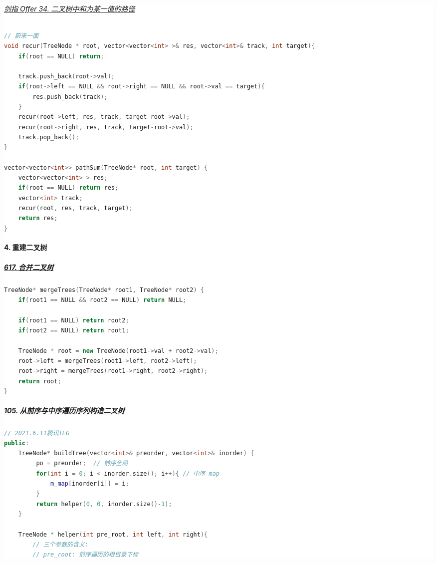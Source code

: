 ###### [剑指 Offer 34. 二叉树中和为某一值的路径](https://leetcode-cn.com/problems/er-cha-shu-zhong-he-wei-mou-yi-zhi-de-lu-jing-lcof/)

~~~cpp
// 蔚来一面
void recur(TreeNode * root, vector<vector<int> >& res, vector<int>& track, int target){
    if(root == NULL) return;

    track.push_back(root->val);
    if(root->left == NULL && root->right == NULL && root->val == target){
        res.push_back(track);    
    }
    recur(root->left, res, track, target-root->val);
    recur(root->right, res, track, target-root->val);
    track.pop_back();
}

vector<vector<int>> pathSum(TreeNode* root, int target) {
    vector<vector<int> > res;
    if(root == NULL) return res;
    vector<int> track;
    recur(root, res, track, target);
    return res;
}
~~~





#### 4. 重建二叉树

##### [617. 合并二叉树](https://leetcode-cn.com/problems/merge-two-binary-trees/)

~~~cpp
TreeNode* mergeTrees(TreeNode* root1, TreeNode* root2) {
    if(root1 == NULL && root2 == NULL) return NULL;

    if(root1 == NULL) return root2;
    if(root2 == NULL) return root1;

    TreeNode * root = new TreeNode(root1->val + root2->val);
    root->left = mergeTrees(root1->left, root2->left);
    root->right = mergeTrees(root1->right, root2->right);
    return root;
}
~~~

##### [105. 从前序与中序遍历序列构造二叉树](https://leetcode-cn.com/problems/construct-binary-tree-from-preorder-and-inorder-traversal/)

~~~cpp
// 2021.6.11腾讯IEG
public:
    TreeNode* buildTree(vector<int>& preorder, vector<int>& inorder) {
         po = preorder;  // 前序全局
         for(int i = 0; i < inorder.size(); i++){ // 中序 map
             m_map[inorder[i]] = i;
         }
         return helper(0, 0, inorder.size()-1);
    }

    TreeNode * helper(int pre_root, int left, int right){
        // 三个参数的含义:
        // pre_root: 前序遍历的根目录下标
~~~